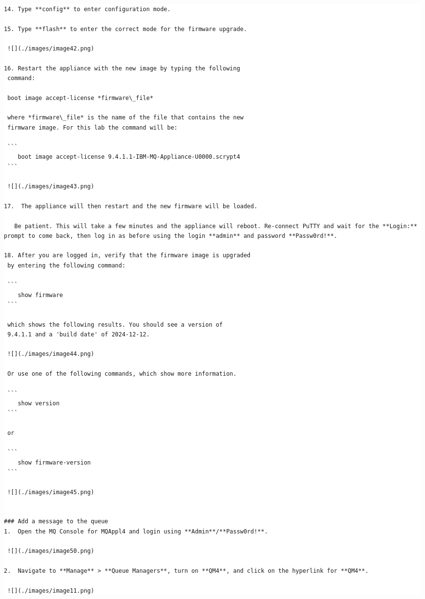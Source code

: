    ```
14. Type **config** to enter configuration mode.

15. Type **flash** to enter the correct mode for the firmware upgrade.

	![](./images/image42.png)

16. Restart the appliance with the new image by typing the following
    command:

    boot image accept-license *firmware\_file*

    where *firmware\_file* is the name of the file that contains the new
    firmware image. For this lab the command will be:

	```
       boot image accept-license 9.4.1.1-IBM-MQ-Appliance-U0000.scrypt4
    ``` 
    
    ![](./images/image43.png)
  
17.  The appliance will then restart and the new firmware will be loaded. 

      Be patient. This will take a few minutes and the appliance will reboot. Re-connect PuTTY and wait for the **Login:** prompt to come back, then log in as before using the login **admin** and password **Passw0rd!**.

18. After you are logged in, verify that the firmware image is upgraded
    by entering the following command:

	```
       show firmware
    ```

    which shows the following results. You should see a version of
    9.4.1.1 and a 'build date' of 2024-12-12. 
    
    ![](./images/image44.png)

    Or use one of the following commands, which show more information.

	```
       show version
    ```
	
	or

	```
       show firmware-version
    ``` 
	
	![](./images/image45.png)
	

### Add a message to the queue
1.  Open the MQ Console for MQAppl4 and login using **Admin**/**Passw0rd!**.

	![](./images/image50.png)

2.  Navigate to **Manage** > **Queue Managers**, turn on **QM4**, and click on the hyperlink for **QM4**. 

	![](./images/image11.png)

   ```